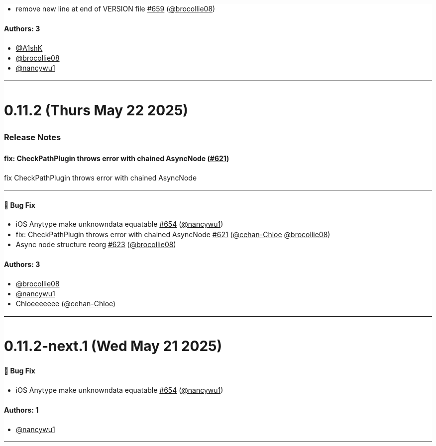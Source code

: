 - remove new line at end of VERSION file [#659](https://github.com/player-ui/player/pull/659) ([@brocollie08](https://github.com/brocollie08))

#### Authors: 3

- [@A1shK](https://github.com/A1shK)
- [@brocollie08](https://github.com/brocollie08)
- [@nancywu1](https://github.com/nancywu1)

---

# 0.11.2 (Thurs May 22 2025)
### Release Notes

#### fix: CheckPathPlugin throws error with chained AsyncNode ([#621](https://github.com/player-ui/player/pull/621))

fix CheckPathPlugin throws error with chained AsyncNode



---

#### 🐛 Bug Fix

- iOS Anytype make unknowndata equatable [#654](https://github.com/player-ui/player/pull/654) ([@nancywu1](https://github.com/nancywu1))
- fix: CheckPathPlugin throws error with chained AsyncNode [#621](https://github.com/player-ui/player/pull/621) ([@cehan-Chloe](https://github.com/cehan-Chloe) [@brocollie08](https://github.com/brocollie08))
- Async node structure reorg [#623](https://github.com/player-ui/player/pull/623) ([@brocollie08](https://github.com/brocollie08))

#### Authors: 3

- [@brocollie08](https://github.com/brocollie08)
- [@nancywu1](https://github.com/nancywu1)
- Chloeeeeeee ([@cehan-Chloe](https://github.com/cehan-Chloe))

---

# 0.11.2-next.1 (Wed May 21 2025)

#### 🐛 Bug Fix

- iOS Anytype make unknowndata equatable [#654](https://github.com/player-ui/player/pull/654) ([@nancywu1](https://github.com/nancywu1))

#### Authors: 1

- [@nancywu1](https://github.com/nancywu1)

---
